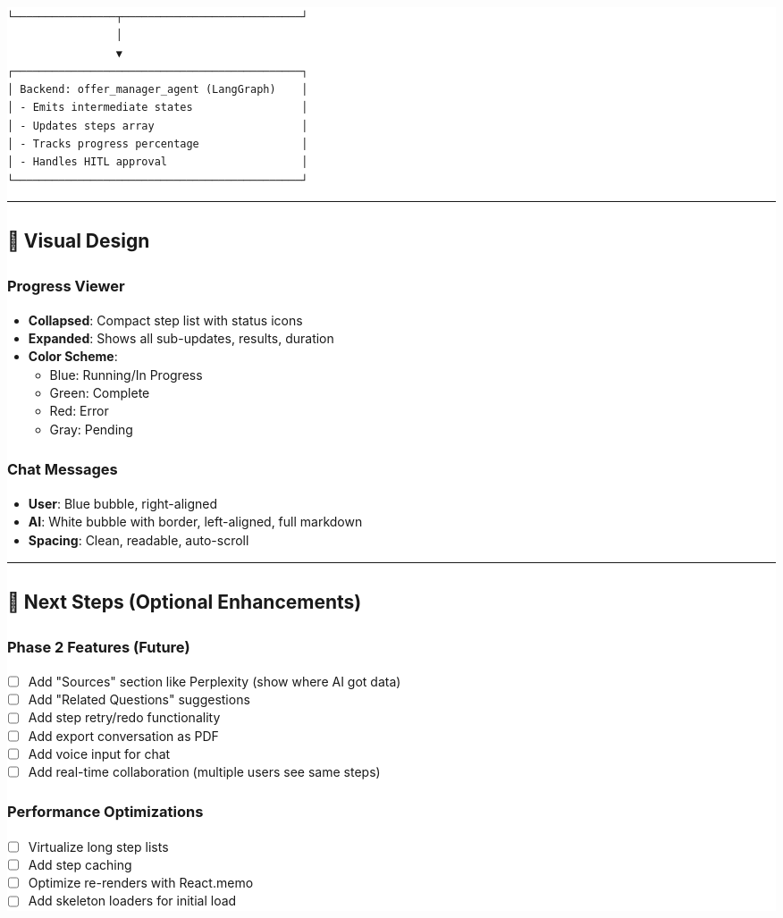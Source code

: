 ```
└────────────────┬────────────────────────────┘
                 │
                 ▼
┌─────────────────────────────────────────────┐
│ Backend: offer_manager_agent (LangGraph)    │
│ - Emits intermediate states                 │
│ - Updates steps array                       │
│ - Tracks progress percentage                │
│ - Handles HITL approval                     │
└─────────────────────────────────────────────┘
```

---

## 🎨 Visual Design

### Progress Viewer

- **Collapsed**: Compact step list with status icons
- **Expanded**: Shows all sub-updates, results, duration
- **Color Scheme**:
  - Blue: Running/In Progress
  - Green: Complete
  - Red: Error
  - Gray: Pending

### Chat Messages

- **User**: Blue bubble, right-aligned
- **AI**: White bubble with border, left-aligned, full markdown
- **Spacing**: Clean, readable, auto-scroll

---

## 🚀 Next Steps (Optional Enhancements)

### Phase 2 Features (Future)

- [ ] Add "Sources" section like Perplexity (show where AI got data)
- [ ] Add "Related Questions" suggestions
- [ ] Add step retry/redo functionality
- [ ] Add export conversation as PDF
- [ ] Add voice input for chat
- [ ] Add real-time collaboration (multiple users see same steps)

### Performance Optimizations

- [ ] Virtualize long step lists
- [ ] Add step caching
- [ ] Optimize re-renders with React.memo
- [ ] Add skeleton loaders for initial load
